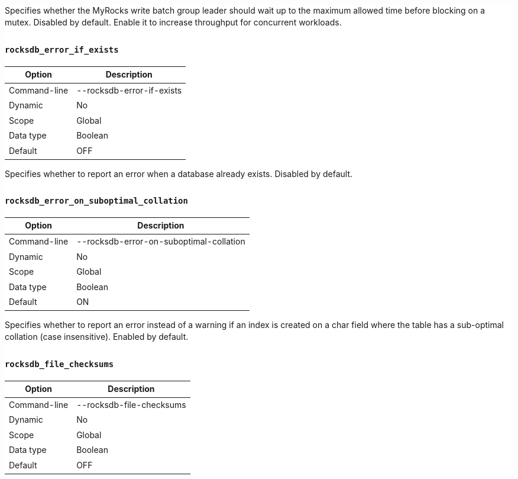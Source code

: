 Specifies whether the MyRocks write batch group leader
should wait up to the maximum allowed time
before blocking on a mutex.
Disabled by default.
Enable it to increase throughput for concurrent workloads.

### `rocksdb_error_if_exists`

| Option       | Description               |
|--------------|---------------------------|
| Command-line | --rocksdb-error-if-exists |
| Dynamic      | No                        |
| Scope        | Global                    |
| Data type    | Boolean                   |
| Default      | OFF                       |

Specifies whether to report an error when a database already exists.
Disabled by default.

### `rocksdb_error_on_suboptimal_collation`

| Option       | Description                             |
|--------------|-----------------------------------------|
| Command-line | --rocksdb-error-on-suboptimal-collation |
| Dynamic      | No                                      |
| Scope        | Global                                  |
| Data type    | Boolean                                 |
| Default      | ON                                      |

Specifies whether to report an error instead of a warning if an index is
created on a char field where the table has a sub-optimal collation (case
insensitive). Enabled by default.

### `rocksdb_file_checksums`

| Option       | Description                             |
|--------------|-----------------------------------------|
| Command-line | --rocksdb-file-checksums                |
| Dynamic      | No                                      |
| Scope        | Global                                  |
| Data type    | Boolean                                 |
| Default      | OFF                                     |
